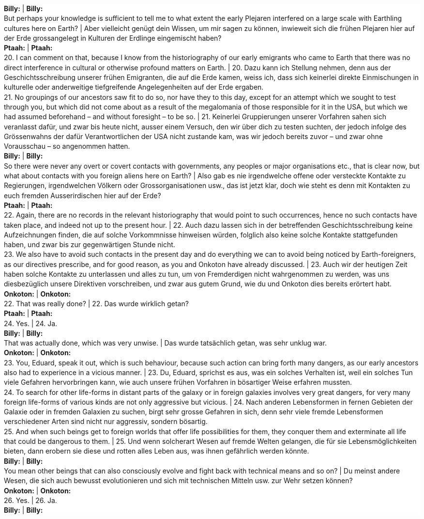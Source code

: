 **Billy:** | **Billy:**  
But perhaps your knowledge is sufficient to tell me to what extent the early Plejaren interfered on a large scale with Earthling cultures here on Earth?  | Aber vielleicht genügt dein Wissen, um mir sagen zu können, inwieweit sich die frühen Plejaren hier auf der Erde grossangelegt in Kulturen der Erdlinge eingemischt haben?   
**Ptaah:** | **Ptaah:**  
20. I can comment on that, because I know from the historiography of our early emigrants who came to Earth that there was no direct interference in cultural or otherwise profound matters on Earth.  | 20. Dazu kann ich Stellung nehmen, denn aus der Geschichtsschreibung unserer frühen Emigranten, die auf die Erde kamen, weiss ich, dass sich keinerlei direkte Einmischungen in kulturelle oder anderweitige tiefgreifende Angelegenheiten auf der Erde ergaben.   
21. No groupings of our ancestors saw fit to do so, nor have they to this day, except for an attempt which we sought to test through you, but which did not come about as a result of the megalomania of those responsible for it in the USA, but which we had assumed beforehand – and without foresight – to be so.  | 21. Keinerlei Gruppierungen unserer Vorfahren sahen sich veranlasst dafür, und zwar bis heute nicht, ausser einem Versuch, den wir über dich zu testen suchten, der jedoch infolge des Grössenwahns der dafür Verantwortlichen der USA nicht zustande kam, was wir jedoch bereits zuvor – und zwar ohne Vorausschau – so angenommen hatten.   
**Billy:** | **Billy:**  
So there were never any overt or covert contacts with governments, any peoples or major organisations etc., that is clear now, but what about contacts with you foreign aliens here on Earth?  | Also gab es nie irgendwelche offene oder versteckte Kontakte zu Regierungen, irgendwelchen Völkern oder Grossorganisationen usw., das ist jetzt klar, doch wie steht es denn mit Kontakten zu euch fremden Ausserirdischen hier auf der Erde?   
**Ptaah:** | **Ptaah:**  
22. Again, there are no records in the relevant historiography that would point to such occurrences, hence no such contacts have taken place, and indeed not up to the present hour.  | 22. Auch dazu lassen sich in der betreffenden Geschichtsschreibung keine Aufzeichnungen finden, die auf solche Vorkommnisse hinweisen würden, folglich also keine solche Kontakte stattgefunden haben, und zwar bis zur gegenwärtigen Stunde nicht.   
23. We also have to avoid such contacts in the present day and do everything we can to avoid being noticed by Earth-foreigners, as our directives prescribe, and for good reason, as you and Onkoton have already discussed.  | 23. Auch wir der heutigen Zeit haben solche Kontakte zu unterlassen und alles zu tun, um von Fremderdigen nicht wahrgenommen zu werden, was uns diesbezüglich unsere Direktiven vorschreiben, und zwar aus gutem Grund, wie du und Onkoton dies bereits erörtert habt.   
**Onkoton:** | **Onkoton:**  
22. That was really done?  | 22. Das wurde wirklich getan?   
**Ptaah:** | **Ptaah:**  
24. Yes.  | 24. Ja.   
**Billy:** | **Billy:**  
That was actually done, which was very unwise.  | Das wurde tatsächlich getan, was sehr unklug war.   
**Onkoton:** | **Onkoton:**  
23. You, Eduard, speak it out, which is such behaviour, because such action can bring forth many dangers, as our early ancestors also had to experience in a vicious manner.  | 23. Du, Eduard, sprichst es aus, was ein solches Verhalten ist, weil ein solches Tun viele Gefahren hervorbringen kann, wie auch unsere frühen Vorfahren in bösartiger Weise erfahren mussten.   
24. To search for other life-forms in distant parts of the galaxy or in foreign galaxies involves very great dangers, for very many foreign life-forms of various kinds are not only aggressive but vicious.  | 24. Nach anderen Lebensformen in fernen Gebieten der Galaxie oder in fremden Galaxien zu suchen, birgt sehr grosse Gefahren in sich, denn sehr viele fremde Lebensformen verschiedener Arten sind nicht nur aggressiv, sondern bösartig.   
25. And when such beings get to foreign worlds that offer life possibilities for them, they conquer them and exterminate all life that could be dangerous to them.  | 25. Und wenn solcherart Wesen auf fremde Welten gelangen, die für sie Lebensmöglichkeiten bieten, dann erobern sie diese und rotten alles Leben aus, was ihnen gefährlich werden könnte.   
**Billy:** | **Billy:**  
You mean other beings that can also consciously evolve and fight back with technical means and so on?  | Du meinst andere Wesen, die sich auch bewusst evolutionieren und sich mit technischen Mitteln usw. zur Wehr setzen können?   
**Onkoton:** | **Onkoton:**  
26. Yes.  | 26. Ja.   
**Billy:** | **Billy:**  